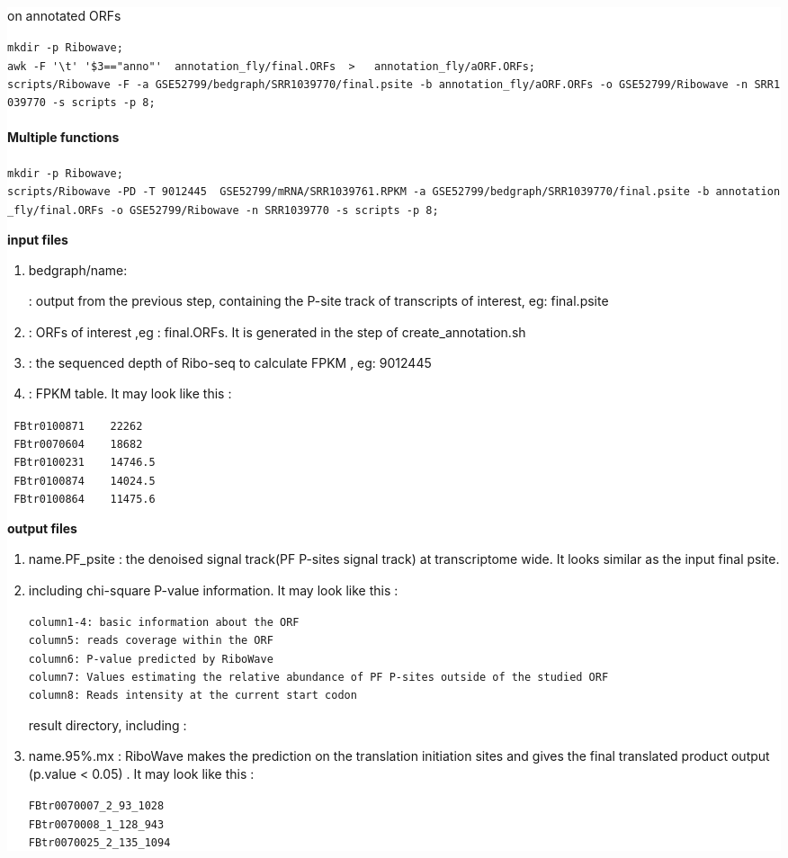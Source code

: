 on annotated ORFs

```text
mkdir -p Ribowave;
awk -F '\t' '$3=="anno"'  annotation_fly/final.ORFs  >   annotation_fly/aORF.ORFs;
scripts/Ribowave -F -a GSE52799/bedgraph/SRR1039770/final.psite -b annotation_fly/aORF.ORFs -o GSE52799/Ribowave -n SRR1039770 -s scripts -p 8;
```

#### Multiple functions

```text
mkdir -p Ribowave;
scripts/Ribowave -PD -T 9012445  GSE52799/mRNA/SRR1039761.RPKM -a GSE52799/bedgraph/SRR1039770/final.psite -b annotation_fly/final.ORFs -o GSE52799/Ribowave -n SRR1039770 -s scripts -p 8;
```

**input files**

1. bedgraph/name:

   : output from the previous step, containing the P-site track of transcripts of interest, eg: final.psite

2. : ORFs of interest ,eg : final.ORFs. It is generated in the step of create\_annotation.sh
3. : the sequenced depth of Ribo-seq to calculate FPKM , eg: 9012445
4. : FPKM table. It may look like this :

```text
 FBtr0100871    22262
 FBtr0070604    18682
 FBtr0100231    14746.5
 FBtr0100874    14024.5
 FBtr0100864    11475.6
```

**output files**

1. name.PF\_psite    : the denoised signal track\(PF P-sites signal track\) at transcriptome wide. It looks similar as the input final psite.
2. including chi-square P-value information. It may look like this :

   ```text
   column1-4: basic information about the ORF
   column5: reads coverage within the ORF
   column6: P-value predicted by RiboWave
   column7: Values estimating the relative abundance of PF P-sites outside of the studied ORF
   column8: Reads intensity at the current start codon
   ```

   result directory, including :

3. name.95%.mx : RiboWave makes the prediction on the translation initiation sites and gives the final translated product output \(p.value &lt; 0.05\) . It may look like this :

   ```text
   FBtr0070007_2_93_1028
   FBtr0070008_1_128_943
   FBtr0070025_2_135_1094
   ```
